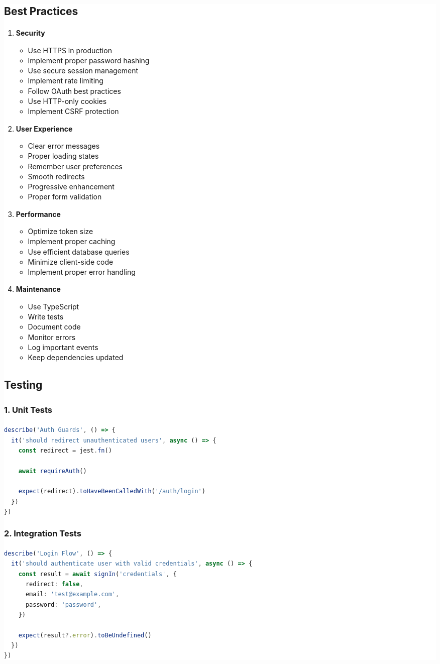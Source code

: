 ## Best Practices

1. **Security**
   - Use HTTPS in production
   - Implement proper password hashing
   - Use secure session management
   - Implement rate limiting
   - Follow OAuth best practices
   - Use HTTP-only cookies
   - Implement CSRF protection

2. **User Experience**
   - Clear error messages
   - Proper loading states
   - Remember user preferences
   - Smooth redirects
   - Progressive enhancement
   - Proper form validation

3. **Performance**
   - Optimize token size
   - Implement proper caching
   - Use efficient database queries
   - Minimize client-side code
   - Implement proper error handling

4. **Maintenance**
   - Use TypeScript
   - Write tests
   - Document code
   - Monitor errors
   - Log important events
   - Keep dependencies updated

## Testing

### 1. Unit Tests
```typescript
describe('Auth Guards', () => {
  it('should redirect unauthenticated users', async () => {
    const redirect = jest.fn()
    
    await requireAuth()
    
    expect(redirect).toHaveBeenCalledWith('/auth/login')
  })
})
```

### 2. Integration Tests
```typescript
describe('Login Flow', () => {
  it('should authenticate user with valid credentials', async () => {
    const result = await signIn('credentials', {
      redirect: false,
      email: 'test@example.com',
      password: 'password',
    })
    
    expect(result?.error).toBeUndefined()
  })
})
```
